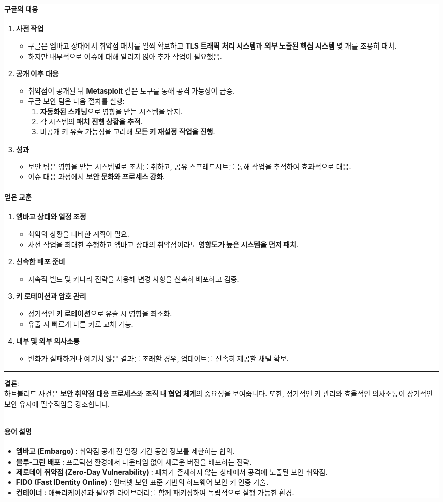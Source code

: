 #### 구글의 대응
1. **사전 작업**
   - 구글은 엠바고 상태에서 취약점 패치를 일찍 확보하고 **TLS 트래픽 처리 시스템**과 **외부 노출된 핵심 시스템** 몇 개를 조용히 패치.
   - 하지만 내부적으로 이슈에 대해 알리지 않아 추가 작업이 필요했음.

2. **공개 이후 대응**
   - 취약점이 공개된 뒤 **Metasploit** 같은 도구를 통해 공격 가능성이 급증.
   - 구글 보안 팀은 다음 절차를 실행:
     1. **자동화된 스캐닝**으로 영향을 받는 시스템을 탐지.
     2. 각 시스템의 **패치 진행 상황을 추적**.
     3. 비공개 키 유출 가능성을 고려해 **모든 키 재설정 작업을 진행**.

3. **성과**
   - 보안 팀은 영향을 받는 시스템별로 조치를 취하고, 공유 스프레드시트를 통해 작업을 추적하여 효과적으로 대응.
   - 이슈 대응 과정에서 **보안 문화와 프로세스 강화**.

#### 얻은 교훈
1. **엠바고 상태와 일정 조정**
   - 최악의 상황을 대비한 계획이 필요.
   - 사전 작업을 최대한 수행하고 엠바고 상태의 취약점이라도 **영향도가 높은 시스템을 먼저 패치**.

2. **신속한 배포 준비**
   - 지속적 빌드 및 카나리 전략을 사용해 변경 사항을 신속히 배포하고 검증.

3. **키 로테이션과 암호 관리**
   - 정기적인 **키 로테이션**으로 유출 시 영향을 최소화.
   - 유출 시 빠르게 다른 키로 교체 가능.

4. **내부 및 외부 의사소통**
   - 변화가 실패하거나 예기치 않은 결과를 초래할 경우, 업데이트를 신속히 제공할 채널 확보.

---

**결론**:  
하트블리드 사건은 **보안 취약점 대응 프로세스**와 **조직 내 협업 체계**의 중요성을 보여줍니다. 또한, 정기적인 키 관리와 효율적인 의사소통이 장기적인 보안 유지에 필수적임을 강조합니다.


---

#### 용어 설명
- **엠바고 (Embargo)** : 취약점 공개 전 일정 기간 동안 정보를 제한하는 합의.
- **블루-그린 배포** : 프로덕션 환경에서 다운타임 없이 새로운 버전을 배포하는 전략.
- **제로데이 취약점 (Zero-Day Vulnerability)** : 패치가 존재하지 않는 상태에서 공격에 노출된 보안 취약점.
- **FIDO (Fast IDentity Online)** : 인터넷 보안 표준 기반의 하드웨어 보안 키 인증 기술.
- **컨테이너** : 애플리케이션과 필요한 라이브러리를 함께 패키징하여 독립적으로 실행 가능한 환경.
